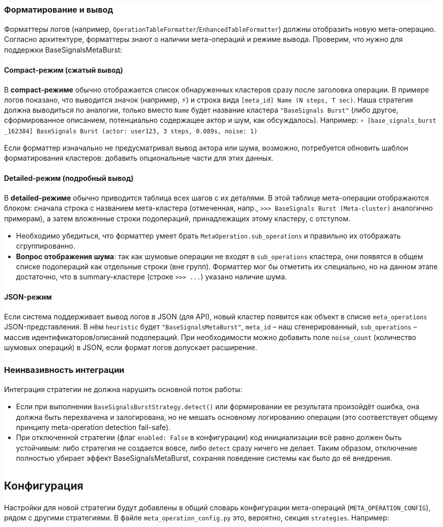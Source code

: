 ### Форматирование и вывод

Форматтеры логов (например, `OperationTableFormatter`/`EnhancedTableFormatter`) должны отобразить новую мета-операцию. Согласно архитектуре, форматтеры знают о наличии мета-операций и режиме вывода. Проверим, что нужно для поддержки BaseSignalsMetaBurst:

#### Compact-режим (сжатый вывод)
В **compact-режиме** обычно отображается список обнаруженных кластеров сразу после заголовка операции. В примере логов показано, что выводится значок (например, ⚡) и строка вида `[meta_id] Name (N steps, T sec)`. Наша стратегия должна выводиться по аналогии, только вместо `Name` будет название кластера `"BaseSignals Burst"` (либо другое, сформированное описанием, потенциально содержащее актор и шум, как обсуждалось). Например:
`⚡ [base_signals_burst_162384] BaseSignals Burst (actor: user123, 3 steps, 0.089s, noise: 1)`

Если форматтер изначально не предусматривал вывод актора или шума, возможно, потребуется обновить шаблон форматирования кластеров: добавить опциональные части для этих данных.

#### Detailed-режим (подробный вывод)
В **detailed-режиме** обычно приводится таблица всех шагов с их деталями. В этой таблице мета-операции отображаются блоком: сначала строка с названием мета-кластера (отмеченная, напр., `>>> BaseSignals Burst (Meta-cluster)` аналогично примерам), а затем вложенные строки подопераций, принадлежащих этому кластеру, с отступом.

* Необходимо убедиться, что форматтер умеет брать `MetaOperation.sub_operations` и правильно их отображать сгруппированно.
* **Вопрос отображения шума**: так как шумовые операции не входят в `sub_operations` кластера, они появятся в общем списке подопераций как отдельные строки (вне групп). Форматтер мог бы отметить их специально, но на данном этапе достаточно, что в summary-кластере (строке `>>> ...`) указано наличие шума.

#### JSON-режим
Если система поддерживает вывод логов в JSON (для API), новый кластер появится как объект в списке `meta_operations` JSON-представления. В нём `heuristic` будет `"BaseSignalsMetaBurst"`, `meta_id` – наш сгенерированный, `sub_operations` – массив идентификаторов/описаний подопераций. При необходимости можно добавить поле `noise_count` (количество шумовых операций) в JSON, если формат логов допускает расширение.

### Неинвазивность интеграции

Интеграция стратегии не должна нарушить основной поток работы:

* Если при выполнении `BaseSignalsBurstStrategy.detect()` или формировании ее результата произойдёт ошибка, она должна быть перехвачена и залогирована, но не мешать основному логированию операции (это соответствует общему принципу meta-operation detection fail-safe).
* При отключенной стратегии (флаг `enabled: False` в конфигурации) код инициализации всё равно должен быть устойчивым: либо стратегия не создается вовсе, либо `detect` сразу ничего не делает. Таким образом, отключение полностью убирает эффект BaseSignalsMetaBurst, сохраняя поведение системы как было до её внедрения.

## Конфигурация

Настройки для новой стратегии будут добавлены в общий словарь конфигурации мета-операций (`META_OPERATION_CONFIG`), рядом с другими стратегиями. В файле `meta_operation_config.py` это, вероятно, секция `strategies`. Например:
